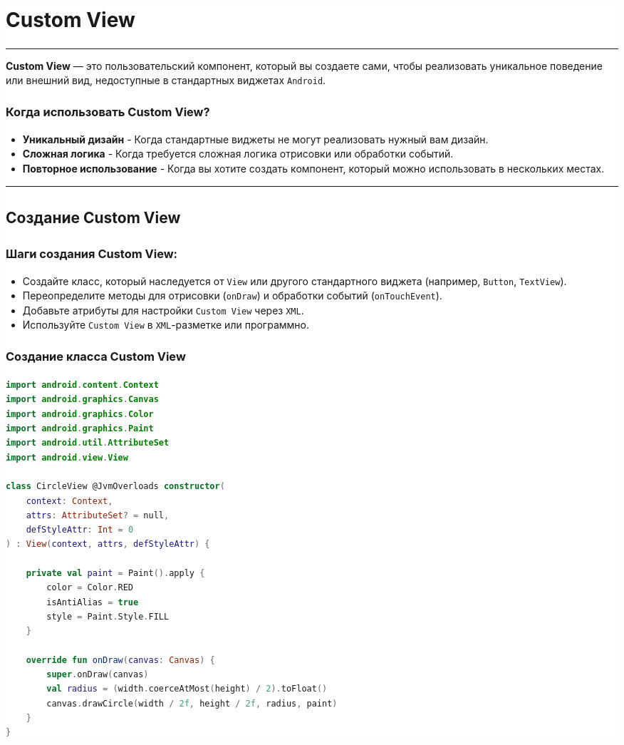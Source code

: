 # Custom View
<a name="up"></a>

---

**Custom View** — это пользовательский компонент, который вы создаете сами, чтобы реализовать уникальное поведение или внешний вид, недоступные в стандартных виджетах `Android`.

### Когда использовать Custom View?

 - **Уникальный дизайн** - Когда стандартные виджеты не могут реализовать нужный вам дизайн.
 - **Сложная логика** - Когда требуется сложная логика отрисовки или обработки событий.
 - **Повторное использование** - Когда вы хотите создать компонент, который можно использовать в нескольких местах.

---

## Создание Custom View

### Шаги создания Custom View:

 - Создайте класс, который наследуется от `View` или другого стандартного виджета (например, `Button`, `TextView`).
 - Переопределите методы для отрисовки (`onDraw`) и обработки событий (`onTouchEvent`).
 - Добавьте атрибуты для настройки `Custom View` через `XML`.
 - Используйте `Custom View` в `XML`-разметке или программно.

### Создание класса Custom View

```kotlin
import android.content.Context
import android.graphics.Canvas
import android.graphics.Color
import android.graphics.Paint
import android.util.AttributeSet
import android.view.View

class CircleView @JvmOverloads constructor(
    context: Context,
    attrs: AttributeSet? = null,
    defStyleAttr: Int = 0
) : View(context, attrs, defStyleAttr) {

    private val paint = Paint().apply {
        color = Color.RED
        isAntiAlias = true
        style = Paint.Style.FILL
    }

    override fun onDraw(canvas: Canvas) {
        super.onDraw(canvas)
        val radius = (width.coerceAtMost(height) / 2).toFloat()
        canvas.drawCircle(width / 2f, height / 2f, radius, paint)
    }
}
```
